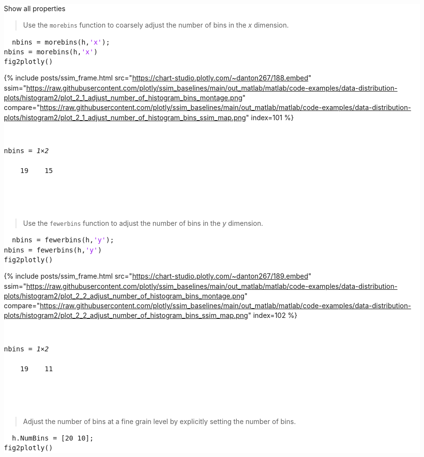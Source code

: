   Show all properties

</pre></div>
</pre>

> Use the `morebins` function to coarsely adjust the number of bins in the *x* dimension.

<pre class="mcode">
  nbins = morebins(h,<span style='color:#A020F0'>'x'</span>);
nbins = morebins(h,<span style='color:#A020F0'>'x'</span>)
fig2plotly()
</pre>

{% include posts/ssim_frame.html 
  src="https://chart-studio.plotly.com/~danton267/188.embed" 
  ssim="https://raw.githubusercontent.com/plotly/ssim_baselines/main/out_matlab/matlab/code-examples/data-distribution-plots/histogram2/plot_2_1_adjust_number_of_histogram_bins_montage.png" 
  compare="https://raw.githubusercontent.com/plotly/ssim_baselines/main/out_matlab/matlab/code-examples/data-distribution-plots/histogram2/plot_2_1_adjust_number_of_histogram_bins_ssim_map.png" 
  index=101
%}

<pre>
  <div class="codeoutput"><pre>nbins = <span class="emphasis"><em>1×2</em></span>

    19    15

</pre></div>
</pre>

> Use the `fewerbins` function to adjust the number of bins in the *y* dimension.

<pre class="mcode">
  nbins = fewerbins(h,<span style='color:#A020F0'>'y'</span>);
nbins = fewerbins(h,<span style='color:#A020F0'>'y'</span>)
fig2plotly()
</pre>

{% include posts/ssim_frame.html 
  src="https://chart-studio.plotly.com/~danton267/189.embed" 
  ssim="https://raw.githubusercontent.com/plotly/ssim_baselines/main/out_matlab/matlab/code-examples/data-distribution-plots/histogram2/plot_2_2_adjust_number_of_histogram_bins_montage.png" 
  compare="https://raw.githubusercontent.com/plotly/ssim_baselines/main/out_matlab/matlab/code-examples/data-distribution-plots/histogram2/plot_2_2_adjust_number_of_histogram_bins_ssim_map.png" 
  index=102
%}

<pre>
  <div class="codeoutput"><pre>nbins = <span class="emphasis"><em>1×2</em></span>

    19    11

</pre></div>
</pre>

> Adjust the number of bins at a fine grain level by explicitly setting the number of bins.

<pre class="mcode">
  h.NumBins = [20 10];
fig2plotly()
</pre>
